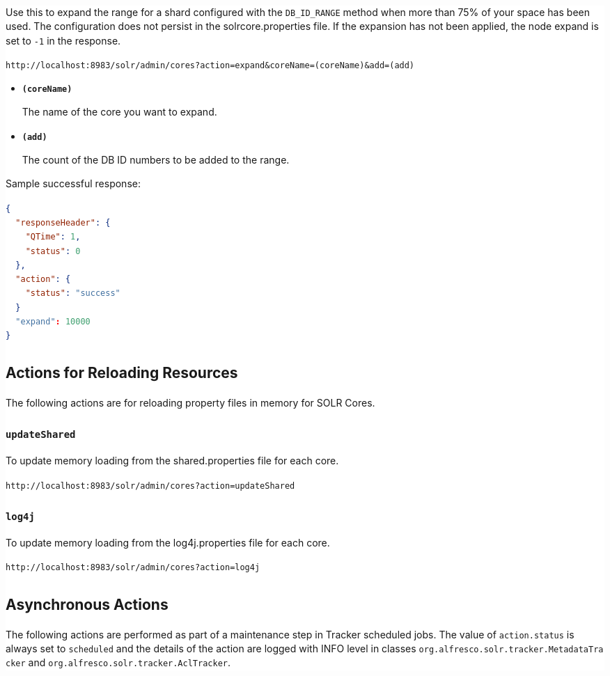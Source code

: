 Use this to expand the range for a shard configured with the `DB_ID_RANGE` method when more than 75% of your space has been used. The configuration does not persist in the solrcore.properties file. If the expansion has not been applied, the node expand is set to `-1` in the response.

```http
http://localhost:8983/solr/admin/cores?action=expand&coreName=(coreName)&add=(add)
```

* **`(coreName)`**

    The name of the core you want to expand.

* **`(add)`**

    The count of the DB ID numbers to be added to the range.

Sample successful response:

```json
{
  "responseHeader": {
    "QTime": 1,
    "status": 0
  },
  "action": {
    "status": "success"
  }
  "expand": 10000
}
```

## Actions for Reloading Resources

The following actions are for reloading property files in memory for SOLR Cores.

### `updateShared`

To update memory loading from the shared.properties file for each core.

```http
http://localhost:8983/solr/admin/cores?action=updateShared
```

### `log4j`

To update memory loading from the log4j.properties file for each core.

```http
http://localhost:8983/solr/admin/cores?action=log4j
```

## Asynchronous Actions

The following actions are performed as part of a maintenance step in Tracker scheduled jobs. The value of `action.status` is always set to `scheduled` and the details of the action are logged with INFO level in classes `org.alfresco.solr.tracker.MetadataTracker` and `org.alfresco.solr.tracker.AclTracker`.

